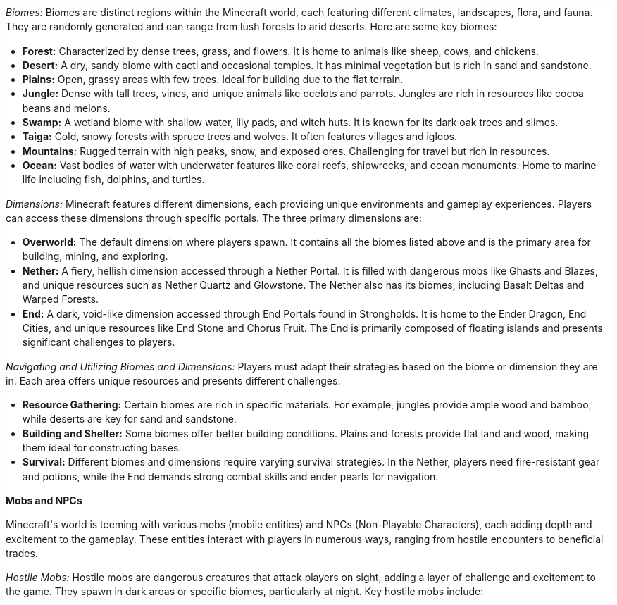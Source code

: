 *Biomes:*
Biomes are distinct regions within the Minecraft world, each featuring different climates, landscapes, flora, and fauna. They are randomly generated and can range from lush forests to arid deserts. Here are some key biomes:

- **Forest:** Characterized by dense trees, grass, and flowers. It is home to animals like sheep, cows, and chickens.
- **Desert:** A dry, sandy biome with cacti and occasional temples. It has minimal vegetation but is rich in sand and sandstone.
- **Plains:** Open, grassy areas with few trees. Ideal for building due to the flat terrain.
- **Jungle:** Dense with tall trees, vines, and unique animals like ocelots and parrots. Jungles are rich in resources like cocoa beans and melons.
- **Swamp:** A wetland biome with shallow water, lily pads, and witch huts. It is known for its dark oak trees and slimes.
- **Taiga:** Cold, snowy forests with spruce trees and wolves. It often features villages and igloos.
- **Mountains:** Rugged terrain with high peaks, snow, and exposed ores. Challenging for travel but rich in resources.
- **Ocean:** Vast bodies of water with underwater features like coral reefs, shipwrecks, and ocean monuments. Home to marine life including fish, dolphins, and turtles.

*Dimensions:*
Minecraft features different dimensions, each providing unique environments and gameplay experiences. Players can access these dimensions through specific portals. The three primary dimensions are:

- **Overworld:** The default dimension where players spawn. It contains all the biomes listed above and is the primary area for building, mining, and exploring.
- **Nether:** A fiery, hellish dimension accessed through a Nether Portal. It is filled with dangerous mobs like Ghasts and Blazes, and unique resources such as Nether Quartz and Glowstone. The Nether also has its biomes, including Basalt Deltas and Warped Forests.
- **End:** A dark, void-like dimension accessed through End Portals found in Strongholds. It is home to the Ender Dragon, End Cities, and unique resources like End Stone and Chorus Fruit. The End is primarily composed of floating islands and presents significant challenges to players.

*Navigating and Utilizing Biomes and Dimensions:*
Players must adapt their strategies based on the biome or dimension they are in. Each area offers unique resources and presents different challenges:

- **Resource Gathering:** Certain biomes are rich in specific materials. For example, jungles provide ample wood and bamboo, while deserts are key for sand and sandstone.
- **Building and Shelter:** Some biomes offer better building conditions. Plains and forests provide flat land and wood, making them ideal for constructing bases.
- **Survival:** Different biomes and dimensions require varying survival strategies. In the Nether, players need fire-resistant gear and potions, while the End demands strong combat skills and ender pearls for navigation.

**Mobs and NPCs**

Minecraft's world is teeming with various mobs (mobile entities) and NPCs (Non-Playable Characters), each adding depth and excitement to the gameplay. These entities interact with players in numerous ways, ranging from hostile encounters to beneficial trades.

*Hostile Mobs:*
Hostile mobs are dangerous creatures that attack players on sight, adding a layer of challenge and excitement to the game. They spawn in dark areas or specific biomes, particularly at night. Key hostile mobs include:
